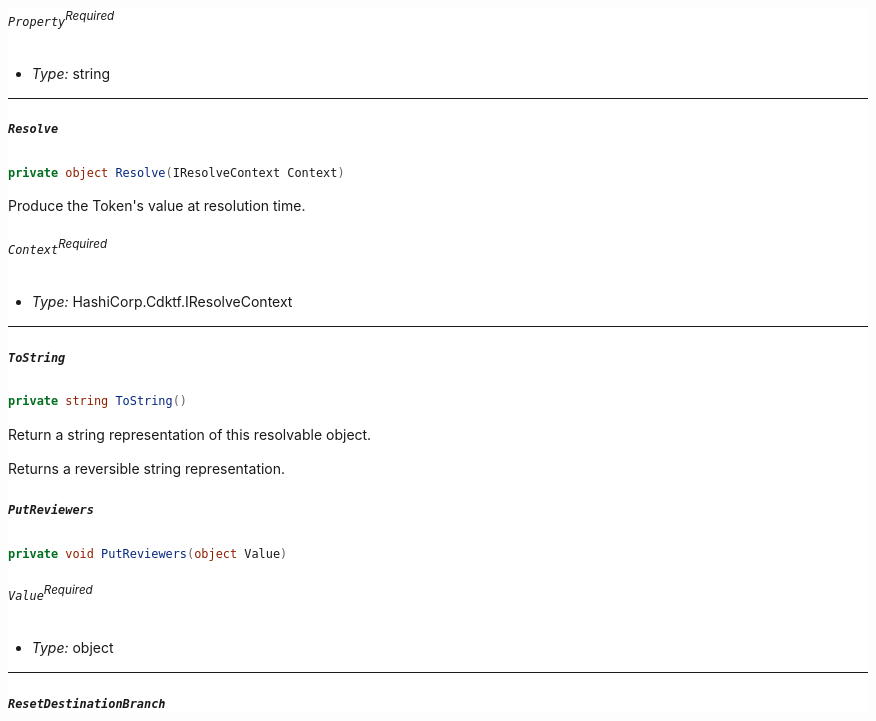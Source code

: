 ###### `Property`<sup>Required</sup> <a name="Property" id="rhizo-co-terraform-provider-oci.devopsRepositorySetting.DevopsRepositorySettingApprovalRulesItemsOutputReference.interpolationForAttribute.parameter.property"></a>

- *Type:* string

---

##### `Resolve` <a name="Resolve" id="rhizo-co-terraform-provider-oci.devopsRepositorySetting.DevopsRepositorySettingApprovalRulesItemsOutputReference.resolve"></a>

```csharp
private object Resolve(IResolveContext Context)
```

Produce the Token's value at resolution time.

###### `Context`<sup>Required</sup> <a name="Context" id="rhizo-co-terraform-provider-oci.devopsRepositorySetting.DevopsRepositorySettingApprovalRulesItemsOutputReference.resolve.parameter._context"></a>

- *Type:* HashiCorp.Cdktf.IResolveContext

---

##### `ToString` <a name="ToString" id="rhizo-co-terraform-provider-oci.devopsRepositorySetting.DevopsRepositorySettingApprovalRulesItemsOutputReference.toString"></a>

```csharp
private string ToString()
```

Return a string representation of this resolvable object.

Returns a reversible string representation.

##### `PutReviewers` <a name="PutReviewers" id="rhizo-co-terraform-provider-oci.devopsRepositorySetting.DevopsRepositorySettingApprovalRulesItemsOutputReference.putReviewers"></a>

```csharp
private void PutReviewers(object Value)
```

###### `Value`<sup>Required</sup> <a name="Value" id="rhizo-co-terraform-provider-oci.devopsRepositorySetting.DevopsRepositorySettingApprovalRulesItemsOutputReference.putReviewers.parameter.value"></a>

- *Type:* object

---

##### `ResetDestinationBranch` <a name="ResetDestinationBranch" id="rhizo-co-terraform-provider-oci.devopsRepositorySetting.DevopsRepositorySettingApprovalRulesItemsOutputReference.resetDestinationBranch"></a>
